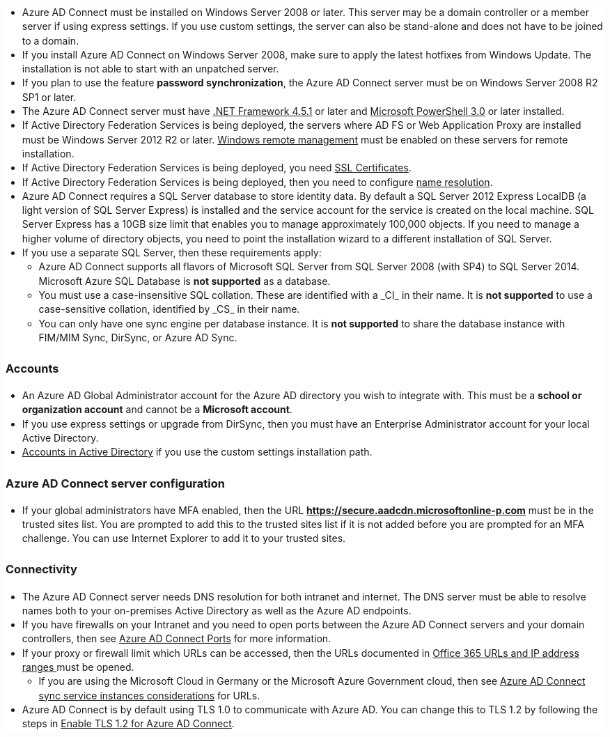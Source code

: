 - Azure AD Connect must be installed on Windows Server 2008 or later. This server may be a domain controller or a member server if using express settings. If you use custom settings, the server can also be stand-alone and does not have to be joined to a domain.
- If you install Azure AD Connect on Windows Server 2008, make sure to apply the latest hotfixes from Windows Update. The installation is not able to start with an unpatched server.
- If you plan to use the feature **password synchronization**, the Azure AD Connect server must be on Windows Server 2008 R2 SP1 or later.
- The Azure AD Connect server must have [.NET Framework 4.5.1](#component-prerequisites) or later and [Microsoft PowerShell 3.0](#component-prerequisites) or later installed.
- If Active Directory Federation Services is being deployed, the servers where AD FS or Web Application Proxy are installed must be Windows Server 2012 R2 or later. [Windows remote management](#windows-remote-management) must be enabled on these servers for remote installation.
- If Active Directory Federation Services is being deployed, you need [SSL Certificates](#ssl-certificate-requirements).
- If Active Directory Federation Services is being deployed, then you need to configure [name resolution](#name-resolution-for-federation-servers).
- Azure AD Connect requires a SQL Server database to store identity data. By default a SQL Server 2012 Express LocalDB (a light version of SQL Server Express) is installed and the service account for the service is created on the local machine. SQL Server Express has a 10GB size limit that enables you to manage approximately 100,000 objects. If you need to manage a higher volume of directory objects, you need to point the installation wizard to a different installation of SQL Server.
- If you use a separate SQL Server, then these requirements apply:
    - Azure AD Connect supports all flavors of Microsoft SQL Server from SQL Server 2008 (with SP4) to SQL Server 2014. Microsoft Azure SQL Database is **not supported** as a database.
    - You must use a case-insensitive SQL collation. These are identified with a \_CI_ in their name. It is **not supported** to use a case-sensitive collation, identified by \_CS_ in their name.
    - You can only have one sync engine per database instance. It is **not supported** to share the database instance with FIM/MIM Sync, DirSync, or Azure AD Sync.

### <a name="accounts"></a>Accounts
- An Azure AD Global Administrator account for the Azure AD directory you wish to integrate with. This must be a **school or organization account** and cannot be a **Microsoft account**.
- If you use express settings or upgrade from DirSync, then you must have an Enterprise Administrator account for your local Active Directory.
- [Accounts in Active Directory](./connect/active-directory-aadconnect-accounts-permissions.md) if you use the custom settings installation path.

### <a name="azure-ad-connect-server-configuration"></a>Azure AD Connect server configuration
- If your global administrators have MFA enabled, then the URL **https://secure.aadcdn.microsoftonline-p.com** must be in the trusted sites list. You are prompted to add this to the trusted sites list if it is not added before you are prompted for an MFA challenge. You can use Internet Explorer to add it to your trusted sites.

### <a name="connectivity"></a>Connectivity
- The Azure AD Connect server needs DNS resolution for both intranet and internet. The DNS server must be able to resolve names both to your on-premises Active Directory as well as the Azure AD endpoints.
- If you have firewalls on your Intranet and you need to open ports between the Azure AD Connect servers and your domain controllers, then see [Azure AD Connect Ports](active-directory-aadconnect-ports.md) for more information.
- If your proxy or firewall limit which URLs can be accessed, then the URLs documented in [Office 365 URLs and IP address ranges ](https://support.office.com/article/Office-365-URLs-and-IP-address-ranges-8548a211-3fe7-47cb-abb1-355ea5aa88a2) must be opened.
    - If you are using the Microsoft Cloud in Germany or the Microsoft Azure Government cloud, then see [Azure AD Connect sync service instances considerations](active-directory-aadconnect-instances.md) for URLs.
- Azure AD Connect is by default using TLS 1.0 to communicate with Azure AD. You can change this to TLS 1.2 by following the steps in [Enable TLS 1.2 for Azure AD Connect](#enable-tls-12-for-azure-ad-connect).